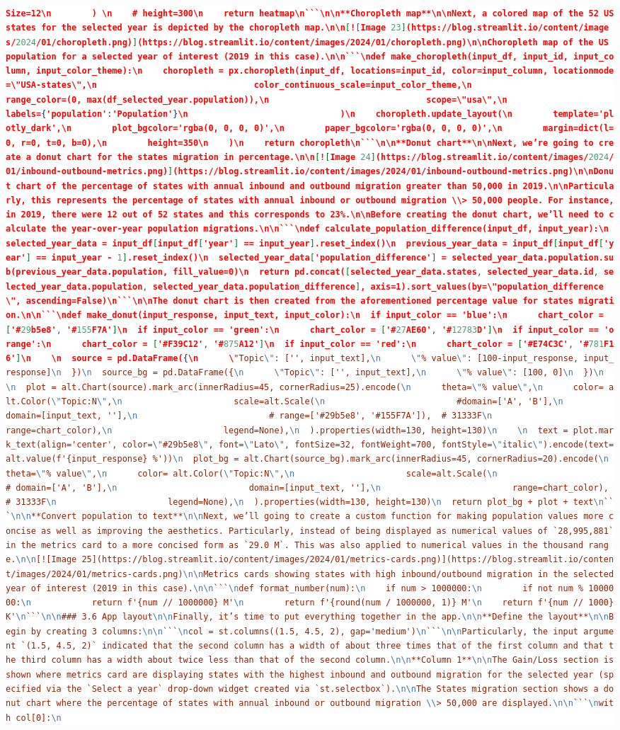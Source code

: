 ```json
Size=12\n        ) \n    # height=300\n    return heatmap\n```\n\n**Choropleth map**\n\nNext, a colored map of the 52 US states for the selected year is depicted by the choropleth map.\n\n[![Image 23](https://blog.streamlit.io/content/images/2024/01/choropleth.png)](https://blog.streamlit.io/content/images/2024/01/choropleth.png)\n\nChoropleth map of the US population for a selected year of interest (2019 in this case).\n\n```\ndef make_choropleth(input_df, input_id, input_column, input_color_theme):\n    choropleth = px.choropleth(input_df, locations=input_id, color=input_column, locationmode=\"USA-states\",\n                               color_continuous_scale=input_color_theme,\n                               range_color=(0, max(df_selected_year.population)),\n                               scope=\"usa\",\n                               labels={'population':'Population'}\n                              )\n    choropleth.update_layout(\n        template='plotly_dark',\n        plot_bgcolor='rgba(0, 0, 0, 0)',\n        paper_bgcolor='rgba(0, 0, 0, 0)',\n        margin=dict(l=0, r=0, t=0, b=0),\n        height=350\n    )\n    return choropleth\n```\n\n**Donut chart**\n\nNext, we’re going to create a donut chart for the states migration in percentage.\n\n[![Image 24](https://blog.streamlit.io/content/images/2024/01/inbound-outbound-metrics.png)](https://blog.streamlit.io/content/images/2024/01/inbound-outbound-metrics.png)\n\nDonut chart of the percentage of states with annual inbound and outbound migration greater than 50,000 in 2019.\n\nParticularly, this represents the percentage of states with annual inbound or outbound migration \\> 50,000 people. For instance, in 2019, there were 12 out of 52 states and this corresponds to 23%.\n\nBefore creating the donut chart, we’ll need to calculate the year-over-year population migrations.\n\n```\ndef calculate_population_difference(input_df, input_year):\n  selected_year_data = input_df[input_df['year'] == input_year].reset_index()\n  previous_year_data = input_df[input_df['year'] == input_year - 1].reset_index()\n  selected_year_data['population_difference'] = selected_year_data.population.sub(previous_year_data.population, fill_value=0)\n  return pd.concat([selected_year_data.states, selected_year_data.id, selected_year_data.population, selected_year_data.population_difference], axis=1).sort_values(by=\"population_difference\", ascending=False)\n```\n\nThe donut chart is then created from the aforementioned percentage value for states migration.\n\n```\ndef make_donut(input_response, input_text, input_color):\n  if input_color == 'blue':\n      chart_color = ['#29b5e8', '#155F7A']\n  if input_color == 'green':\n      chart_color = ['#27AE60', '#12783D']\n  if input_color == 'orange':\n      chart_color = ['#F39C12', '#875A12']\n  if input_color == 'red':\n      chart_color = ['#E74C3C', '#781F16']\n    \n  source = pd.DataFrame({\n      \"Topic\": ['', input_text],\n      \"% value\": [100-input_response, input_response]\n  })\n  source_bg = pd.DataFrame({\n      \"Topic\": ['', input_text],\n      \"% value\": [100, 0]\n  })\n    \n  plot = alt.Chart(source).mark_arc(innerRadius=45, cornerRadius=25).encode(\n      theta=\"% value\",\n      color= alt.Color(\"Topic:N\",\n                      scale=alt.Scale(\n                          #domain=['A', 'B'],\n                          domain=[input_text, ''],\n                          # range=['#29b5e8', '#155F7A']),  # 31333F\n                          range=chart_color),\n                      legend=None),\n  ).properties(width=130, height=130)\n    \n  text = plot.mark_text(align='center', color=\"#29b5e8\", font=\"Lato\", fontSize=32, fontWeight=700, fontStyle=\"italic\").encode(text=alt.value(f'{input_response} %'))\n  plot_bg = alt.Chart(source_bg).mark_arc(innerRadius=45, cornerRadius=20).encode(\n      theta=\"% value\",\n      color= alt.Color(\"Topic:N\",\n                      scale=alt.Scale(\n                          # domain=['A', 'B'],\n                          domain=[input_text, ''],\n                          range=chart_color),  # 31333F\n                      legend=None),\n  ).properties(width=130, height=130)\n  return plot_bg + plot + text\n```\n\n**Convert population to text**\n\nNext, we’ll going to create a custom function for making population values more concise as well as improving the aesthetics. Particularly, instead of being displayed as numerical values of `28,995,881` in the metrics card to a more concised form as `29.0 M`. This was also applied to numerical values in the thousand range.\n\n[![Image 25](https://blog.streamlit.io/content/images/2024/01/metrics-cards.png)](https://blog.streamlit.io/content/images/2024/01/metrics-cards.png)\n\nMetrics cards showing states with high inbound/outbound migration in the selected year of interest (2019 in this case).\n\n```\ndef format_number(num):\n    if num > 1000000:\n        if not num % 1000000:\n            return f'{num // 1000000} M'\n        return f'{round(num / 1000000, 1)} M'\n    return f'{num // 1000} K'\n```\n\n### 3.6 App layout\n\nFinally, it’s time to put everything together in the app.\n\n**Define the layout**\n\nBegin by creating 3 columns:\n\n```\ncol = st.columns((1.5, 4.5, 2), gap='medium')\n```\n\nParticularly, the input argument `(1.5, 4.5, 2)` indicated that the second column has a width of about three times that of the first column and that the third column has a width about twice less than that of the second column.\n\n**Column 1**\n\nThe Gain/Loss section is shown where metrics card are displaying states with the highest inbound and outbound migration for the selected year (specified via the `Select a year` drop-down widget created via `st.selectbox`).\n\nThe States migration section shows a donut chart where the percentage of states with annual inbound or outbound migration \\> 50,000 are displayed.\n\n```\nwith col[0]:\n
```